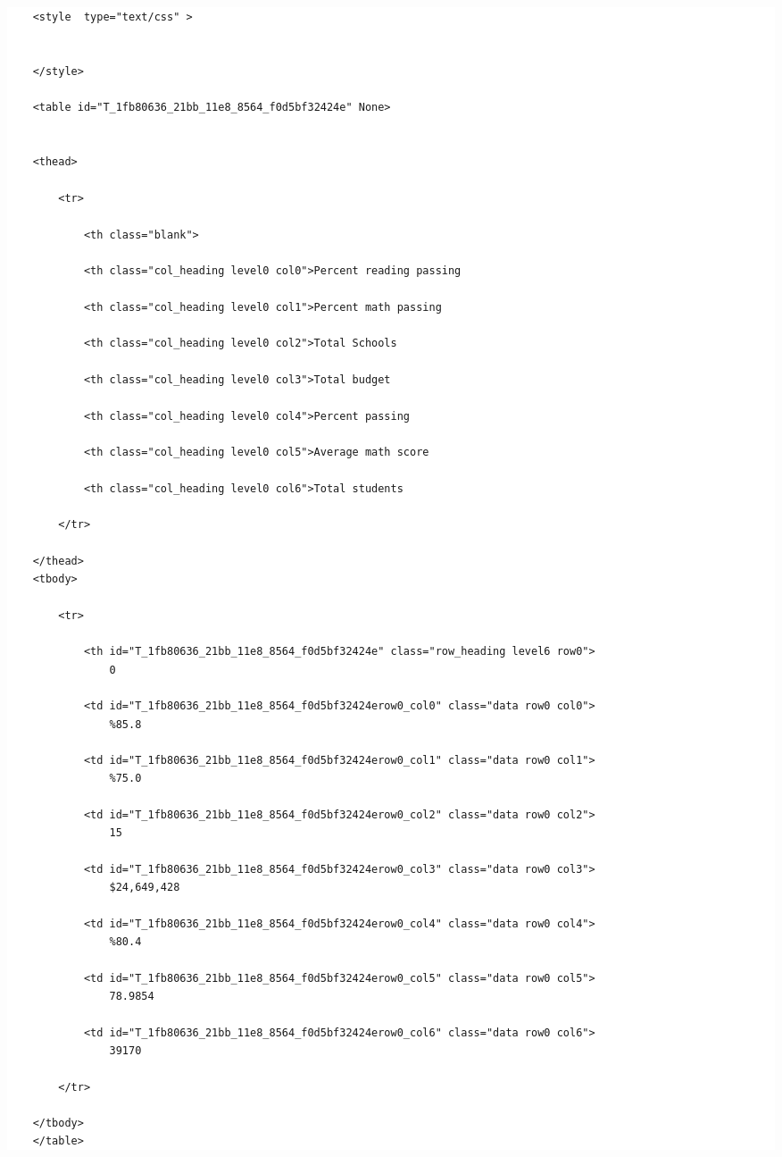         <style  type="text/css" >
        
        
        </style>

        <table id="T_1fb80636_21bb_11e8_8564_f0d5bf32424e" None>
        

        <thead>
            
            <tr>
                
                <th class="blank">
                
                <th class="col_heading level0 col0">Percent reading passing
                
                <th class="col_heading level0 col1">Percent math passing
                
                <th class="col_heading level0 col2">Total Schools
                
                <th class="col_heading level0 col3">Total budget
                
                <th class="col_heading level0 col4">Percent passing
                
                <th class="col_heading level0 col5">Average math score
                
                <th class="col_heading level0 col6">Total students
                
            </tr>
            
        </thead>
        <tbody>
            
            <tr>
                
                <th id="T_1fb80636_21bb_11e8_8564_f0d5bf32424e" class="row_heading level6 row0">
                    0
                
                <td id="T_1fb80636_21bb_11e8_8564_f0d5bf32424erow0_col0" class="data row0 col0">
                    %85.8
                
                <td id="T_1fb80636_21bb_11e8_8564_f0d5bf32424erow0_col1" class="data row0 col1">
                    %75.0
                
                <td id="T_1fb80636_21bb_11e8_8564_f0d5bf32424erow0_col2" class="data row0 col2">
                    15
                
                <td id="T_1fb80636_21bb_11e8_8564_f0d5bf32424erow0_col3" class="data row0 col3">
                    $24,649,428
                
                <td id="T_1fb80636_21bb_11e8_8564_f0d5bf32424erow0_col4" class="data row0 col4">
                    %80.4
                
                <td id="T_1fb80636_21bb_11e8_8564_f0d5bf32424erow0_col5" class="data row0 col5">
                    78.9854
                
                <td id="T_1fb80636_21bb_11e8_8564_f0d5bf32424erow0_col6" class="data row0 col6">
                    39170
                
            </tr>
            
        </tbody>
        </table>
        
